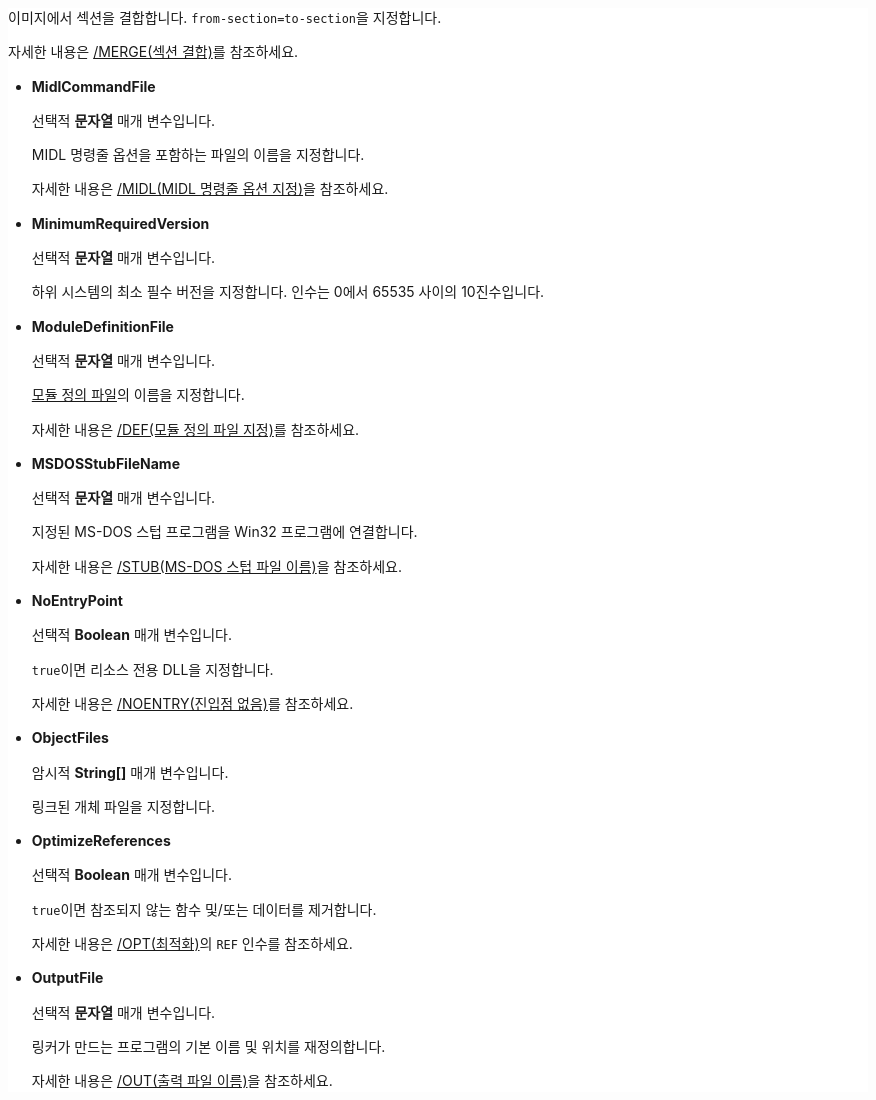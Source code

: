   이미지에서 섹션을 결합합니다. `from-section=to-section`을 지정합니다.

  자세한 내용은 [/MERGE(섹션 결합)](/cpp/build/reference/merge-combine-sections)를 참조하세요.

- **MidlCommandFile**

  선택적 **문자열** 매개 변수입니다.

  MIDL 명령줄 옵션을 포함하는 파일의 이름을 지정합니다.

  자세한 내용은 [/MIDL(MIDL 명령줄 옵션 지정)](/cpp/build/reference/midl-specify-midl-command-line-options)을 참조하세요.

- **MinimumRequiredVersion**

  선택적 **문자열** 매개 변수입니다.

  하위 시스템의 최소 필수 버전을 지정합니다. 인수는 0에서 65535 사이의 10진수입니다.

- **ModuleDefinitionFile**

  선택적 **문자열** 매개 변수입니다.

  [모듈 정의 파일](/cpp/build/reference/module-definition-dot-def-files)의 이름을 지정합니다.

  자세한 내용은 [/DEF(모듈 정의 파일 지정)](/cpp/build/reference/def-specify-module-definition-file)를 참조하세요.

- **MSDOSStubFileName**

  선택적 **문자열** 매개 변수입니다.

  지정된 MS-DOS 스텁 프로그램을 Win32 프로그램에 연결합니다.

  자세한 내용은 [/STUB(MS-DOS 스텁 파일 이름)](/cpp/build/reference/stub-ms-dos-stub-file-name)을 참조하세요.

- **NoEntryPoint**

  선택적 **Boolean** 매개 변수입니다.

  `true`이면 리소스 전용 DLL을 지정합니다.

  자세한 내용은 [/NOENTRY(진입점 없음)](/cpp/build/reference/noentry-no-entry-point)를 참조하세요.

- **ObjectFiles**

  암시적 **String[]** 매개 변수입니다.

  링크된 개체 파일을 지정합니다.

- **OptimizeReferences**

  선택적 **Boolean** 매개 변수입니다.

  `true`이면 참조되지 않는 함수 및/또는 데이터를 제거합니다.

  자세한 내용은 [/OPT(최적화)](/cpp/build/reference/opt-optimizations)의 `REF` 인수를 참조하세요.

- **OutputFile**

  선택적 **문자열** 매개 변수입니다.

  링커가 만드는 프로그램의 기본 이름 및 위치를 재정의합니다.

  자세한 내용은 [/OUT(출력 파일 이름)](/cpp/build/reference/out-output-file-name)을 참조하세요.
